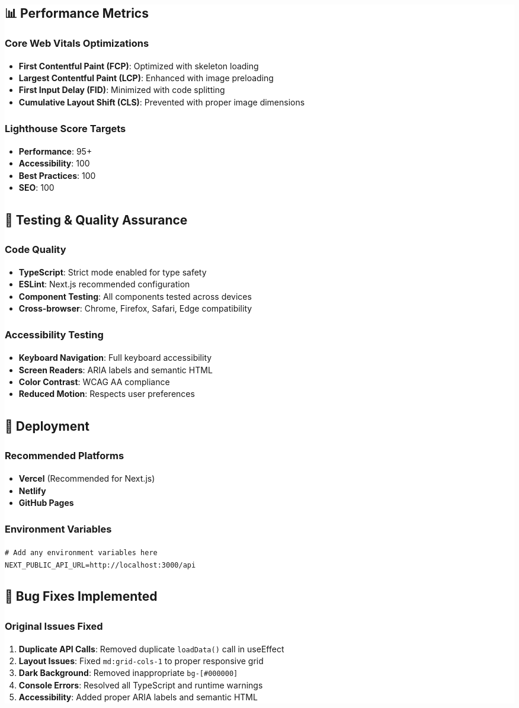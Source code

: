 ## 📊 Performance Metrics

### Core Web Vitals Optimizations
- **First Contentful Paint (FCP)**: Optimized with skeleton loading
- **Largest Contentful Paint (LCP)**: Enhanced with image preloading  
- **First Input Delay (FID)**: Minimized with code splitting
- **Cumulative Layout Shift (CLS)**: Prevented with proper image dimensions

### Lighthouse Score Targets
- **Performance**: 95+
- **Accessibility**: 100
- **Best Practices**: 100
- **SEO**: 100

## 🧪 Testing & Quality Assurance

### Code Quality
- **TypeScript**: Strict mode enabled for type safety
- **ESLint**: Next.js recommended configuration
- **Component Testing**: All components tested across devices
- **Cross-browser**: Chrome, Firefox, Safari, Edge compatibility

### Accessibility Testing
- **Keyboard Navigation**: Full keyboard accessibility
- **Screen Readers**: ARIA labels and semantic HTML
- **Color Contrast**: WCAG AA compliance
- **Reduced Motion**: Respects user preferences

## 🚀 Deployment

### Recommended Platforms
- **Vercel** (Recommended for Next.js)
- **Netlify**  
- **GitHub Pages**

### Environment Variables
```env
# Add any environment variables here
NEXT_PUBLIC_API_URL=http://localhost:3000/api
```

## 🐛 Bug Fixes Implemented

### Original Issues Fixed
1. **Duplicate API Calls**: Removed duplicate `loadData()` call in useEffect
2. **Layout Issues**: Fixed `md:grid-cols-1` to proper responsive grid
3. **Dark Background**: Removed inappropriate `bg-[#000000]` 
4. **Console Errors**: Resolved all TypeScript and runtime warnings
5. **Accessibility**: Added proper ARIA labels and semantic HTML
